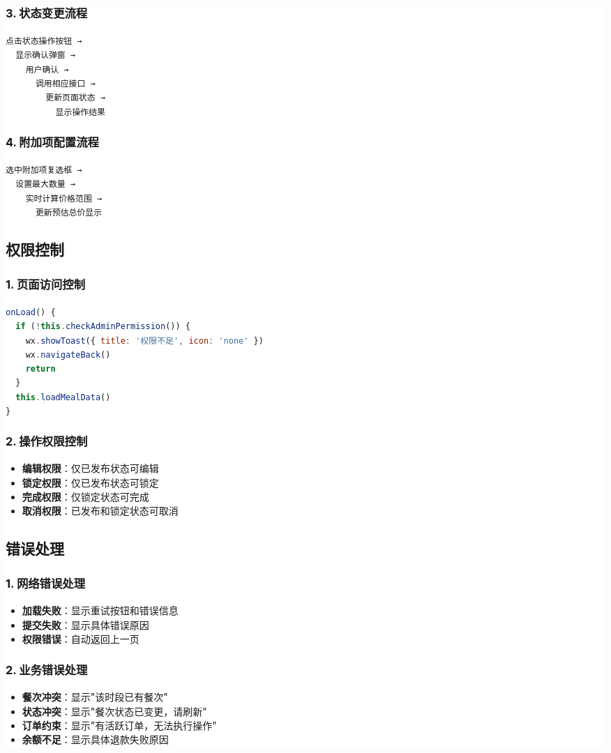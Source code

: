 ### 3. 状态变更流程
```
点击状态操作按钮 → 
  显示确认弹窗 → 
    用户确认 → 
      调用相应接口 → 
        更新页面状态 → 
          显示操作结果
```

### 4. 附加项配置流程
```
选中附加项复选框 → 
  设置最大数量 → 
    实时计算价格范围 → 
      更新预估总价显示
```

## 权限控制

### 1. 页面访问控制
```javascript
onLoad() {
  if (!this.checkAdminPermission()) {
    wx.showToast({ title: '权限不足', icon: 'none' })
    wx.navigateBack()
    return
  }
  this.loadMealData()
}
```

### 2. 操作权限控制
- **编辑权限**：仅已发布状态可编辑
- **锁定权限**：仅已发布状态可锁定  
- **完成权限**：仅锁定状态可完成
- **取消权限**：已发布和锁定状态可取消

## 错误处理

### 1. 网络错误处理
- **加载失败**：显示重试按钮和错误信息
- **提交失败**：显示具体错误原因
- **权限错误**：自动返回上一页

### 2. 业务错误处理
- **餐次冲突**：显示"该时段已有餐次"
- **状态冲突**：显示"餐次状态已变更，请刷新"
- **订单约束**：显示"有活跃订单，无法执行操作"
- **余额不足**：显示具体退款失败原因
